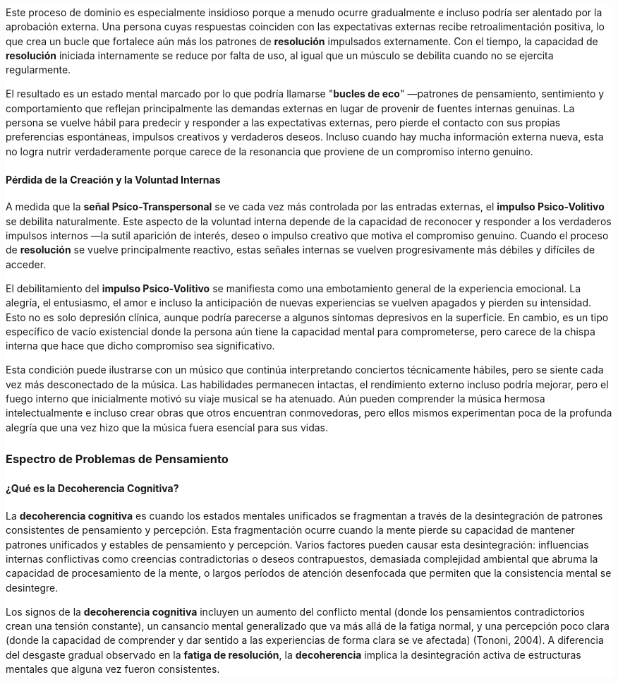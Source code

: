 Este proceso de dominio es especialmente insidioso porque a menudo ocurre gradualmente e incluso podría ser alentado por la aprobación externa. Una persona cuyas respuestas coinciden con las expectativas externas recibe retroalimentación positiva, lo que crea un bucle que fortalece aún más los patrones de **resolución** impulsados externamente. Con el tiempo, la capacidad de **resolución** iniciada internamente se reduce por falta de uso, al igual que un músculo se debilita cuando no se ejercita regularmente.

El resultado es un estado mental marcado por lo que podría llamarse "**bucles de eco**" —patrones de pensamiento, sentimiento y comportamiento que reflejan principalmente las demandas externas en lugar de provenir de fuentes internas genuinas. La persona se vuelve hábil para predecir y responder a las expectativas externas, pero pierde el contacto con sus propias preferencias espontáneas, impulsos creativos y verdaderos deseos. Incluso cuando hay mucha información externa nueva, esta no logra nutrir verdaderamente porque carece de la resonancia que proviene de un compromiso interno genuino.

#### Pérdida de la Creación y la Voluntad Internas

A medida que la **señal Psico-Transpersonal** se ve cada vez más controlada por las entradas externas, el **impulso Psico-Volitivo** se debilita naturalmente. Este aspecto de la voluntad interna depende de la capacidad de reconocer y responder a los verdaderos impulsos internos —la sutil aparición de interés, deseo o impulso creativo que motiva el compromiso genuino. Cuando el proceso de **resolución** se vuelve principalmente reactivo, estas señales internas se vuelven progresivamente más débiles y difíciles de acceder.

El debilitamiento del **impulso Psico-Volitivo** se manifiesta como una embotamiento general de la experiencia emocional. La alegría, el entusiasmo, el amor e incluso la anticipación de nuevas experiencias se vuelven apagados y pierden su intensidad. Esto no es solo depresión clínica, aunque podría parecerse a algunos síntomas depresivos en la superficie. En cambio, es un tipo específico de vacío existencial donde la persona aún tiene la capacidad mental para comprometerse, pero carece de la chispa interna que hace que dicho compromiso sea significativo.

Esta condición puede ilustrarse con un músico que continúa interpretando conciertos técnicamente hábiles, pero se siente cada vez más desconectado de la música. Las habilidades permanecen intactas, el rendimiento externo incluso podría mejorar, pero el fuego interno que inicialmente motivó su viaje musical se ha atenuado. Aún pueden comprender la música hermosa intelectualmente e incluso crear obras que otros encuentran conmovedoras, pero ellos mismos experimentan poca de la profunda alegría que una vez hizo que la música fuera esencial para sus vidas.

### Espectro de Problemas de Pensamiento

#### ¿Qué es la Decoherencia Cognitiva?

La **decoherencia cognitiva** es cuando los estados mentales unificados se fragmentan a través de la desintegración de patrones consistentes de pensamiento y percepción. Esta fragmentación ocurre cuando la mente pierde su capacidad de mantener patrones unificados y estables de pensamiento y percepción. Varios factores pueden causar esta desintegración: influencias internas conflictivas como creencias contradictorias o deseos contrapuestos, demasiada complejidad ambiental que abruma la capacidad de procesamiento de la mente, o largos períodos de atención desenfocada que permiten que la consistencia mental se desintegre.

Los signos de la **decoherencia cognitiva** incluyen un aumento del conflicto mental (donde los pensamientos contradictorios crean una tensión constante), un cansancio mental generalizado que va más allá de la fatiga normal, y una percepción poco clara (donde la capacidad de comprender y dar sentido a las experiencias de forma clara se ve afectada) (Tononi, 2004). A diferencia del desgaste gradual observado en la **fatiga de resolución**, la **decoherencia** implica la desintegración activa de estructuras mentales que alguna vez fueron consistentes.
